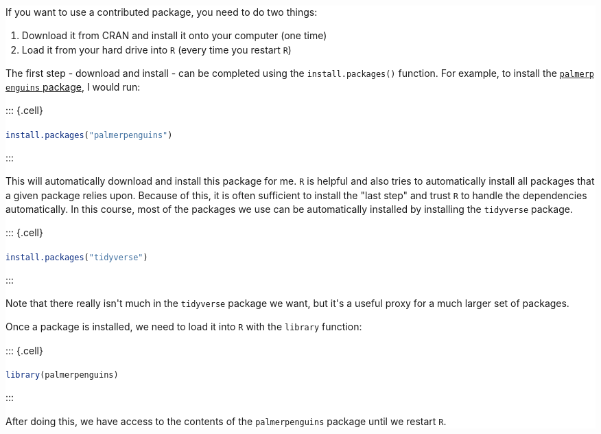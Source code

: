 

If you want to use a contributed package, you need to do two things: 

1. Download it from CRAN and install it onto your computer (one time)
2. Load it from your hard drive into `R` (every time you restart `R`)

The first step - download and install - can be completed using the `install.packages()`
function. For example, to install the [`palmerpenguins` package](https://allisonhorst.github.io/palmerpenguins/), I would run: 





::: {.cell}

```{.r .cell-code}
install.packages("palmerpenguins")
```
:::





This will automatically download and install this package for me. `R` is helpful
and also tries to automatically install all packages that a given package relies upon.
Because of this, it is often sufficient to install the "last step" and trust `R` to
handle the dependencies automatically. In this course, most of the packages we use
can be automatically installed by installing the `tidyverse` package. 





::: {.cell}

```{.r .cell-code}
install.packages("tidyverse")
```
:::





Note that there really isn't much in the `tidyverse` package we want, but it's a
useful proxy for a much larger set of packages. 

Once a package is installed, we need to load it into `R` with the `library` function:





::: {.cell}

```{.r .cell-code}
library(palmerpenguins)
```
:::





After doing this, we have access to the contents of the `palmerpenguins` package
until we restart `R`. 

